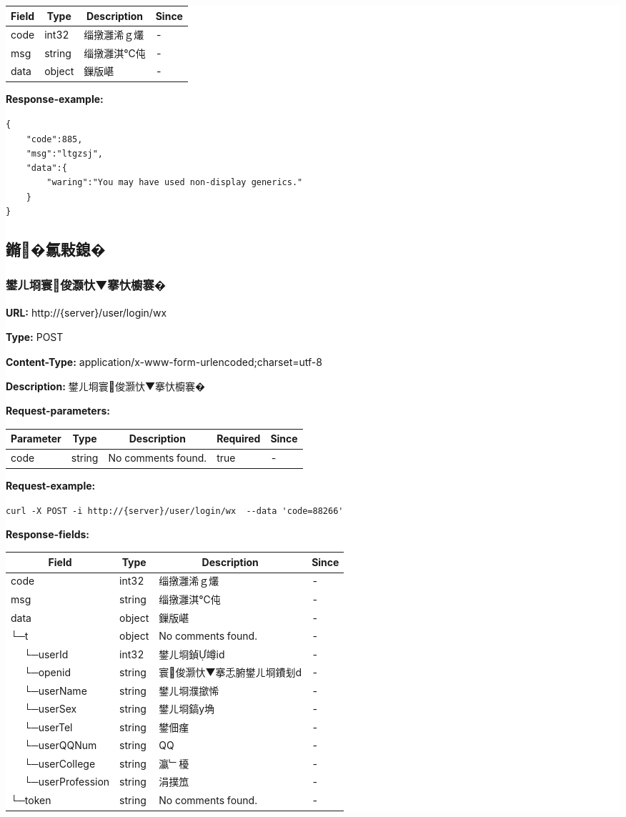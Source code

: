 Field | Type|Description|Since
---|---|---|---
code|int32|缁撴灉浠ｇ爜|-
msg|string|缁撴灉淇℃伅|-
data|object|鏁版嵁|-

**Response-example:**
```
{
	"code":885,
	"msg":"ltgzsj",
	"data":{
		"waring":"You may have used non-display generics."
	}
}
```

## 鏅�氱敤鎴�
### 鐢ㄦ埛寰俊灏忕▼搴忕櫥褰�
**URL:** http://{server}/user/login/wx

**Type:** POST


**Content-Type:** application/x-www-form-urlencoded;charset=utf-8

**Description:** 鐢ㄦ埛寰俊灏忕▼搴忕櫥褰�

**Request-parameters:**

Parameter | Type|Description|Required|Since
---|---|---|---|---
code|string|No comments found.|true|-

**Request-example:**
```
curl -X POST -i http://{server}/user/login/wx  --data 'code=88266'
```
**Response-fields:**

Field | Type|Description|Since
---|---|---|---
code|int32|缁撴灉浠ｇ爜|-
msg|string|缁撴灉淇℃伅|-
data|object|鏁版嵁|-
└─t|object|No comments found.|-
&nbsp;&nbsp;&nbsp;&nbsp;&nbsp;└─userId|int32|鐢ㄦ埛鍞竴id|-
&nbsp;&nbsp;&nbsp;&nbsp;&nbsp;└─openid|string|寰俊灏忕▼搴忎腑鐢ㄦ埛鐨刬d|-
&nbsp;&nbsp;&nbsp;&nbsp;&nbsp;└─userName|string|鐢ㄦ埛濮撳悕|-
&nbsp;&nbsp;&nbsp;&nbsp;&nbsp;└─userSex|string|鐢ㄦ埛鎬у埆|-
&nbsp;&nbsp;&nbsp;&nbsp;&nbsp;└─userTel|string|鐢佃瘽|-
&nbsp;&nbsp;&nbsp;&nbsp;&nbsp;└─userQQNum|string|QQ|-
&nbsp;&nbsp;&nbsp;&nbsp;&nbsp;└─userCollege|string|瀛﹂櫌|-
&nbsp;&nbsp;&nbsp;&nbsp;&nbsp;└─userProfession|string|涓撲笟|-
└─token|string|No comments found.|-
